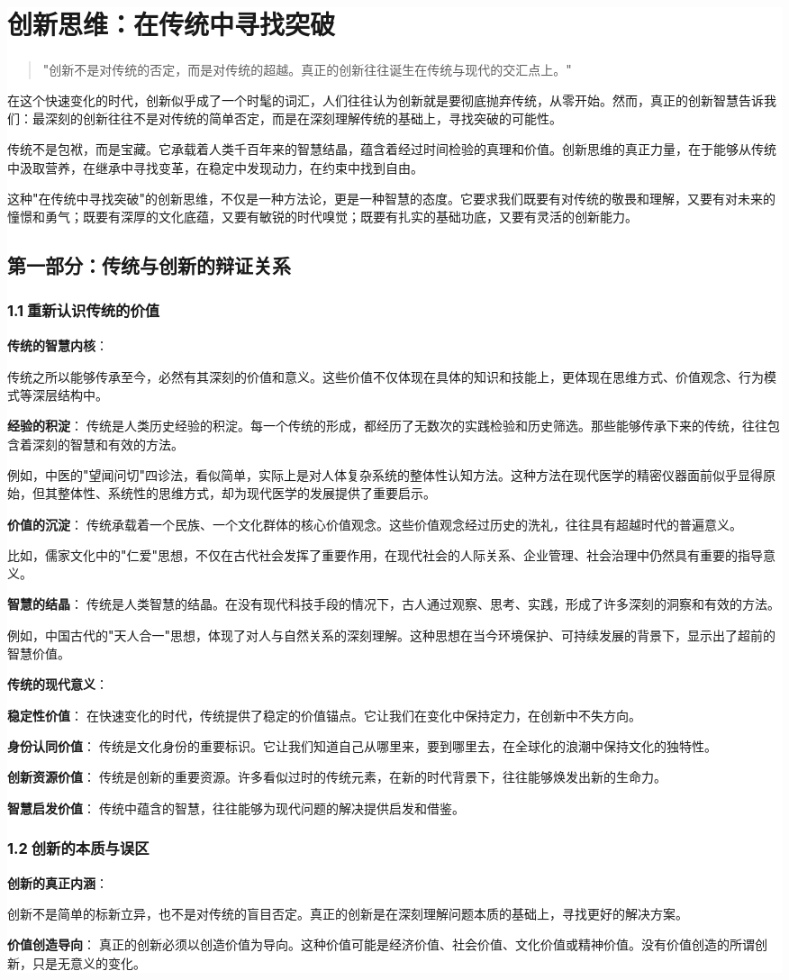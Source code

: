 # 创新思维：在传统中寻找突破

> "创新不是对传统的否定，而是对传统的超越。真正的创新往往诞生在传统与现代的交汇点上。"

在这个快速变化的时代，创新似乎成了一个时髦的词汇，人们往往认为创新就是要彻底抛弃传统，从零开始。然而，真正的创新智慧告诉我们：最深刻的创新往往不是对传统的简单否定，而是在深刻理解传统的基础上，寻找突破的可能性。

传统不是包袱，而是宝藏。它承载着人类千百年来的智慧结晶，蕴含着经过时间检验的真理和价值。创新思维的真正力量，在于能够从传统中汲取营养，在继承中寻找变革，在稳定中发现动力，在约束中找到自由。

这种"在传统中寻找突破"的创新思维，不仅是一种方法论，更是一种智慧的态度。它要求我们既要有对传统的敬畏和理解，又要有对未来的憧憬和勇气；既要有深厚的文化底蕴，又要有敏锐的时代嗅觉；既要有扎实的基础功底，又要有灵活的创新能力。

## 第一部分：传统与创新的辩证关系

### 1.1 重新认识传统的价值

**传统的智慧内核**：

传统之所以能够传承至今，必然有其深刻的价值和意义。这些价值不仅体现在具体的知识和技能上，更体现在思维方式、价值观念、行为模式等深层结构中。

**经验的积淀**：
传统是人类历史经验的积淀。每一个传统的形成，都经历了无数次的实践检验和历史筛选。那些能够传承下来的传统，往往包含着深刻的智慧和有效的方法。

例如，中医的"望闻问切"四诊法，看似简单，实际上是对人体复杂系统的整体性认知方法。这种方法在现代医学的精密仪器面前似乎显得原始，但其整体性、系统性的思维方式，却为现代医学的发展提供了重要启示。

**价值的沉淀**：
传统承载着一个民族、一个文化群体的核心价值观念。这些价值观念经过历史的洗礼，往往具有超越时代的普遍意义。

比如，儒家文化中的"仁爱"思想，不仅在古代社会发挥了重要作用，在现代社会的人际关系、企业管理、社会治理中仍然具有重要的指导意义。

**智慧的结晶**：
传统是人类智慧的结晶。在没有现代科技手段的情况下，古人通过观察、思考、实践，形成了许多深刻的洞察和有效的方法。

例如，中国古代的"天人合一"思想，体现了对人与自然关系的深刻理解。这种思想在当今环境保护、可持续发展的背景下，显示出了超前的智慧价值。

**传统的现代意义**：

**稳定性价值**：
在快速变化的时代，传统提供了稳定的价值锚点。它让我们在变化中保持定力，在创新中不失方向。

**身份认同价值**：
传统是文化身份的重要标识。它让我们知道自己从哪里来，要到哪里去，在全球化的浪潮中保持文化的独特性。

**创新资源价值**：
传统是创新的重要资源。许多看似过时的传统元素，在新的时代背景下，往往能够焕发出新的生命力。

**智慧启发价值**：
传统中蕴含的智慧，往往能够为现代问题的解决提供启发和借鉴。

### 1.2 创新的本质与误区

**创新的真正内涵**：

创新不是简单的标新立异，也不是对传统的盲目否定。真正的创新是在深刻理解问题本质的基础上，寻找更好的解决方案。

**价值创造导向**：
真正的创新必须以创造价值为导向。这种价值可能是经济价值、社会价值、文化价值或精神价值。没有价值创造的所谓创新，只是无意义的变化。
